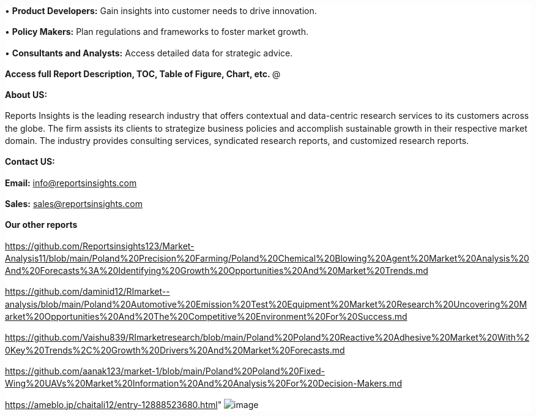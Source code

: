 • <strong>Product Developers:</strong> Gain insights into customer needs to drive innovation.

• <strong>Policy Makers:</strong> Plan regulations and frameworks to foster market growth.

• <strong>Consultants and Analysts:</strong> Access detailed data for strategic advice.
</ul>
<strong>Access full Report Description, TOC, Table of Figure, Chart, etc. </strong>@  <a href= style=color:#0000ff;></a></font>

<strong><strong>About US</strong>:</strong>

Reports Insights is the leading research industry that offers contextual and data-centric research services to its customers across the globe. The firm assists its clients to strategize business policies and accomplish sustainable growth in their respective market domain. The industry provides consulting services, syndicated research reports, and customized research reports.

<strong>Contact US:</strong>

<p class=""""><b>Email:</b> <a href=mailto:info@reportsinsights.com>info@reportsinsights.com</a></p>
<p class=""""><b>Sales:</b> <a href=mailto:sales@reportsinsights.com>sales@reportsinsights.com</a></p>

<strong>Our other reports</strong>

<a href=https://github.com/Reportsinsights123/Market-Analysis11/blob/main/Poland%20Precision%20Farming/Poland%20Chemical%20Blowing%20Agent%20Market%20Analysis%20And%20Forecasts%3A%20Identifying%20Growth%20Opportunities%20And%20Market%20Trends.md>https://github.com/Reportsinsights123/Market-Analysis11/blob/main/Poland%20Precision%20Farming/Poland%20Chemical%20Blowing%20Agent%20Market%20Analysis%20And%20Forecasts%3A%20Identifying%20Growth%20Opportunities%20And%20Market%20Trends.md</a>

<a href=https://github.com/daminid12/RImarket--analysis/blob/main/Poland%20Automotive%20Emission%20Test%20Equipment%20Market%20Research%20Uncovering%20Market%20Opportunities%20And%20The%20Competitive%20Environment%20For%20Success.md>https://github.com/daminid12/RImarket--analysis/blob/main/Poland%20Automotive%20Emission%20Test%20Equipment%20Market%20Research%20Uncovering%20Market%20Opportunities%20And%20The%20Competitive%20Environment%20For%20Success.md</a>

<a href=https://github.com/Vaishu839/RImarketresearch/blob/main/Poland%20Poland%20Reactive%20Adhesive%20Market%20With%20Key%20Trends%2C%20Growth%20Drivers%20And%20Market%20Forecasts.md>https://github.com/Vaishu839/RImarketresearch/blob/main/Poland%20Poland%20Reactive%20Adhesive%20Market%20With%20Key%20Trends%2C%20Growth%20Drivers%20And%20Market%20Forecasts.md</a>

<a href=https://github.com/aanak123/market-1/blob/main/Poland%20Poland%20Fixed-Wing%20UAVs%20Market%20Information%20And%20Analysis%20For%20Decision-Makers.md>https://github.com/aanak123/market-1/blob/main/Poland%20Poland%20Fixed-Wing%20UAVs%20Market%20Information%20And%20Analysis%20For%20Decision-Makers.md</a>

<a href=https://ameblo.jp/chaitali12/entry-12888523680.html>https://ameblo.jp/chaitali12/entry-12888523680.html</a>"
![image](https://github.com/user-attachments/assets/19153447-b3b7-4328-8904-b0d821d9cbe3)
